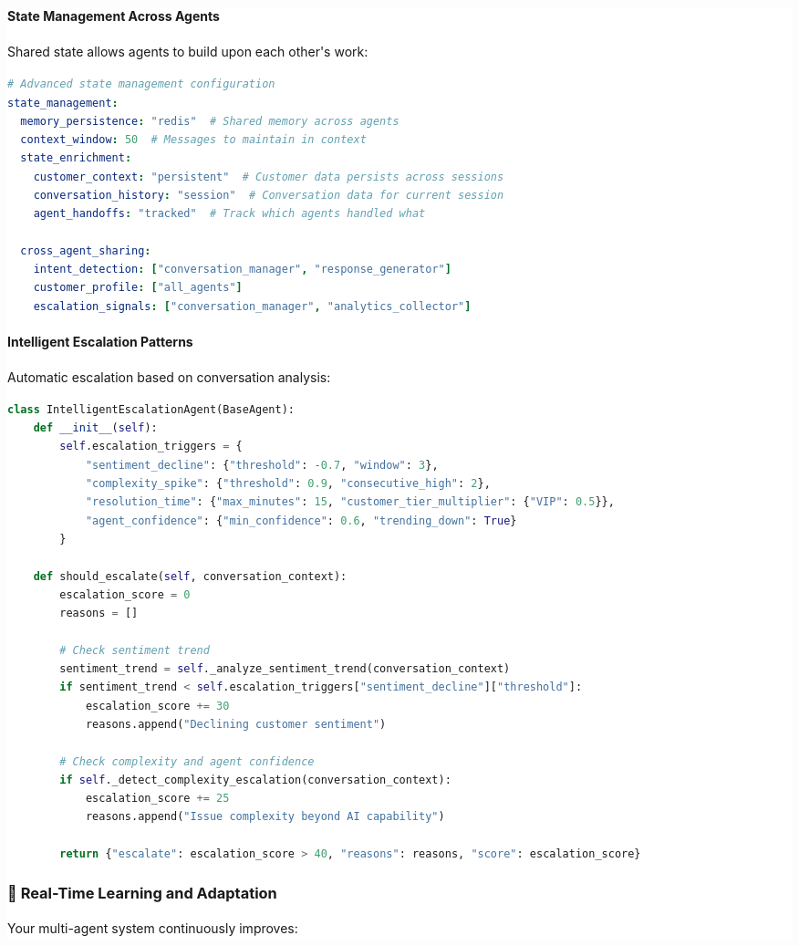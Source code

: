 #### **State Management Across Agents**
Shared state allows agents to build upon each other's work:

```yaml
# Advanced state management configuration
state_management:
  memory_persistence: "redis"  # Shared memory across agents
  context_window: 50  # Messages to maintain in context
  state_enrichment:
    customer_context: "persistent"  # Customer data persists across sessions
    conversation_history: "session"  # Conversation data for current session
    agent_handoffs: "tracked"  # Track which agents handled what
  
  cross_agent_sharing:
    intent_detection: ["conversation_manager", "response_generator"]
    customer_profile: ["all_agents"]
    escalation_signals: ["conversation_manager", "analytics_collector"]
```

#### **Intelligent Escalation Patterns**
Automatic escalation based on conversation analysis:

```python
class IntelligentEscalationAgent(BaseAgent):
    def __init__(self):
        self.escalation_triggers = {
            "sentiment_decline": {"threshold": -0.7, "window": 3},
            "complexity_spike": {"threshold": 0.9, "consecutive_high": 2},
            "resolution_time": {"max_minutes": 15, "customer_tier_multiplier": {"VIP": 0.5}},
            "agent_confidence": {"min_confidence": 0.6, "trending_down": True}
        }
    
    def should_escalate(self, conversation_context):
        escalation_score = 0
        reasons = []
        
        # Check sentiment trend
        sentiment_trend = self._analyze_sentiment_trend(conversation_context)
        if sentiment_trend < self.escalation_triggers["sentiment_decline"]["threshold"]:
            escalation_score += 30
            reasons.append("Declining customer sentiment")
        
        # Check complexity and agent confidence
        if self._detect_complexity_escalation(conversation_context):
            escalation_score += 25
            reasons.append("Issue complexity beyond AI capability")
        
        return {"escalate": escalation_score > 40, "reasons": reasons, "score": escalation_score}
```

### 🔄 **Real-Time Learning and Adaptation**
Your multi-agent system continuously improves:
